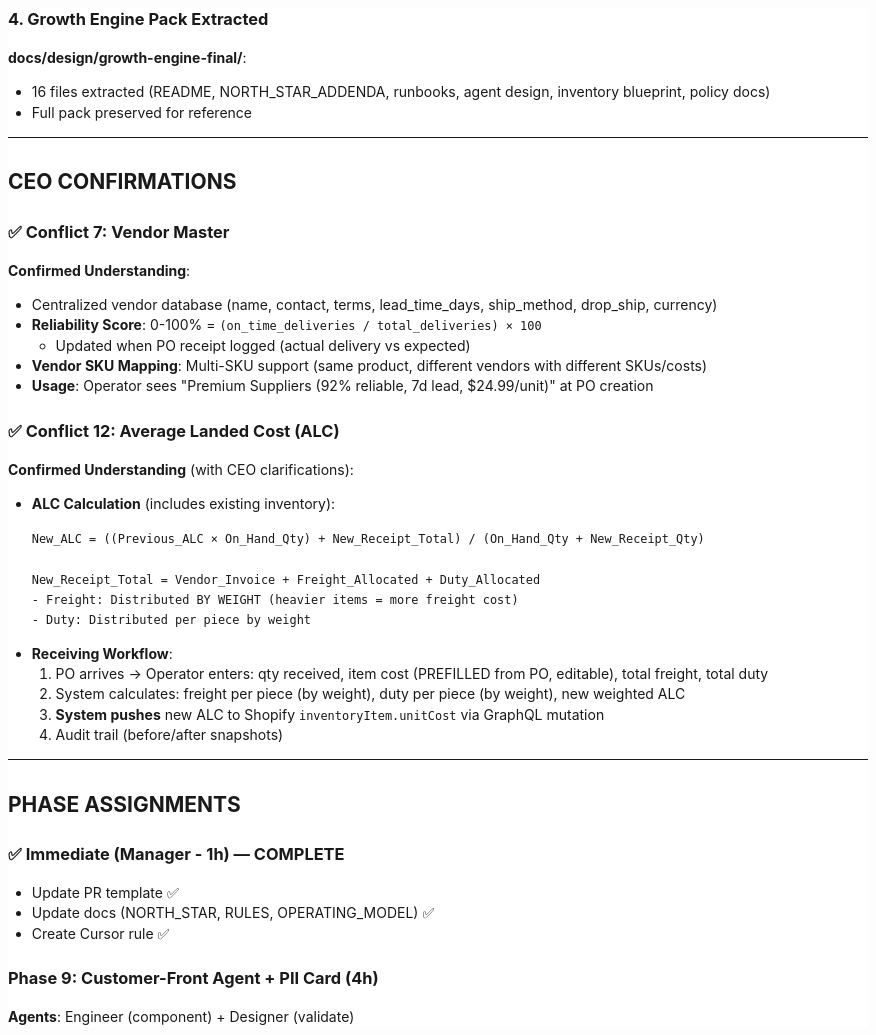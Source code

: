 ### 4. Growth Engine Pack Extracted

**docs/design/growth-engine-final/**:
- 16 files extracted (README, NORTH_STAR_ADDENDA, runbooks, agent design, inventory blueprint, policy docs)
- Full pack preserved for reference

---

## CEO CONFIRMATIONS

### ✅ Conflict 7: Vendor Master
**Confirmed Understanding**:
- Centralized vendor database (name, contact, terms, lead_time_days, ship_method, drop_ship, currency)
- **Reliability Score**: 0-100% = `(on_time_deliveries / total_deliveries) × 100`
  - Updated when PO receipt logged (actual delivery vs expected)
- **Vendor SKU Mapping**: Multi-SKU support (same product, different vendors with different SKUs/costs)
- **Usage**: Operator sees "Premium Suppliers (92% reliable, 7d lead, $24.99/unit)" at PO creation

### ✅ Conflict 12: Average Landed Cost (ALC)
**Confirmed Understanding** (with CEO clarifications):
- **ALC Calculation** (includes existing inventory):
  ```
  New_ALC = ((Previous_ALC × On_Hand_Qty) + New_Receipt_Total) / (On_Hand_Qty + New_Receipt_Qty)
  
  New_Receipt_Total = Vendor_Invoice + Freight_Allocated + Duty_Allocated
  - Freight: Distributed BY WEIGHT (heavier items = more freight cost)
  - Duty: Distributed per piece by weight
  ```
- **Receiving Workflow**:
  1. PO arrives → Operator enters: qty received, item cost (PREFILLED from PO, editable), total freight, total duty
  2. System calculates: freight per piece (by weight), duty per piece (by weight), new weighted ALC
  3. **System pushes** new ALC to Shopify `inventoryItem.unitCost` via GraphQL mutation
  4. Audit trail (before/after snapshots)

---

## PHASE ASSIGNMENTS

### ✅ Immediate (Manager - 1h) — COMPLETE
- Update PR template ✅
- Update docs (NORTH_STAR, RULES, OPERATING_MODEL) ✅
- Create Cursor rule ✅

### Phase 9: Customer-Front Agent + PII Card (4h)
**Agents**: Engineer (component) + Designer (validate)
